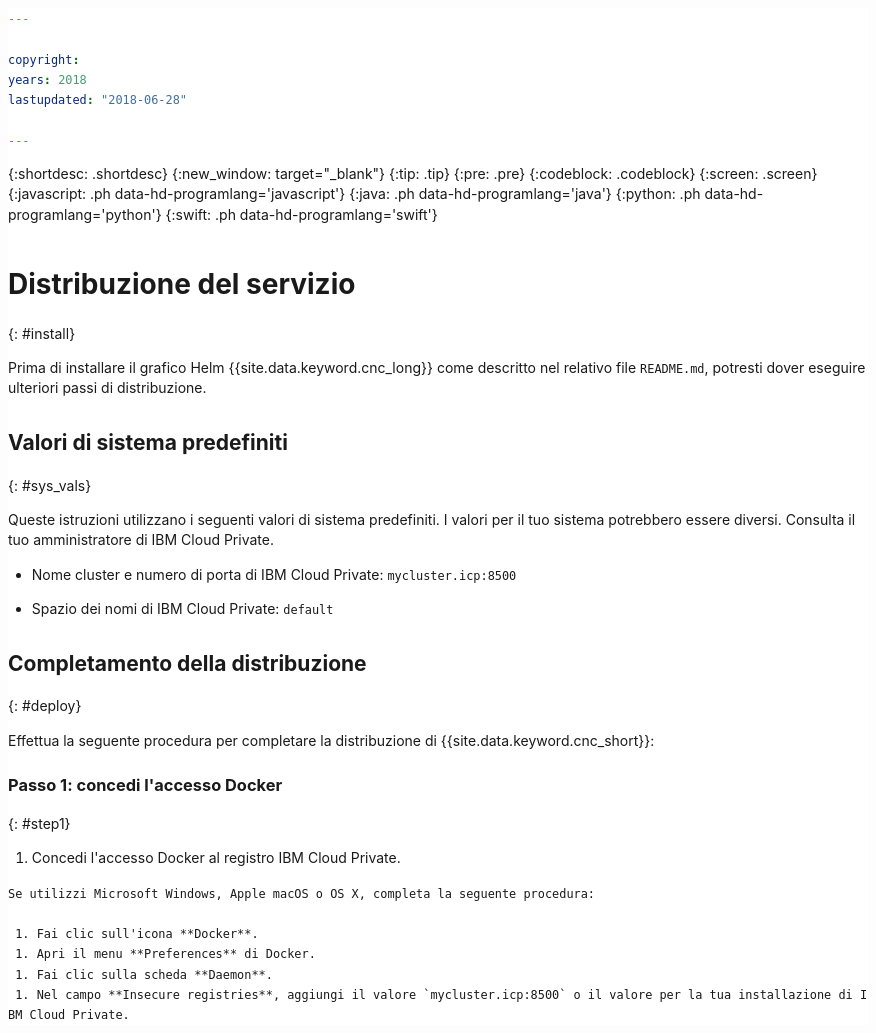 ```yaml
---

copyright:
years: 2018
lastupdated: "2018-06-28"

---
```


{:shortdesc: .shortdesc}
{:new_window: target="_blank"}
{:tip: .tip}
{:pre: .pre}
{:codeblock: .codeblock}
{:screen: .screen}
{:javascript: .ph data-hd-programlang='javascript'}
{:java: .ph data-hd-programlang='java'}
{:python: .ph data-hd-programlang='python'}
{:swift: .ph data-hd-programlang='swift'}

# Distribuzione del servizio
{: #install}

Prima di installare il grafico Helm {{site.data.keyword.cnc_long}} come descritto nel relativo file `README.md`, potresti dover eseguire ulteriori passi di distribuzione.

## Valori di sistema predefiniti
{: #sys_vals}

Queste istruzioni utilizzano i seguenti valori di sistema predefiniti. I valori per il tuo sistema potrebbero essere diversi. Consulta il tuo amministratore di IBM Cloud Private.

 - Nome cluster e numero di porta di IBM Cloud Private:
 	`mycluster.icp:8500`
 	
 - Spazio dei nomi di IBM Cloud Private:
 	`default`

## Completamento della distribuzione
{: #deploy}

Effettua la seguente procedura per completare la distribuzione di {{site.data.keyword.cnc_short}}:

### Passo 1: concedi l'accesso Docker
{: #step1}

  1. Concedi l'accesso Docker al registro IBM Cloud Private.
  
  	Se utilizzi Microsoft Windows, Apple macOS o OS X, completa la seguente procedura:

 	 1. Fai clic sull'icona **Docker**.
 	 1. Apri il menu **Preferences** di Docker.
 	 1. Fai clic sulla scheda **Daemon**.
 	 1. Nel campo **Insecure registries**, aggiungi il valore `mycluster.icp:8500` o il valore per la tua installazione di IBM Cloud Private.
 	 